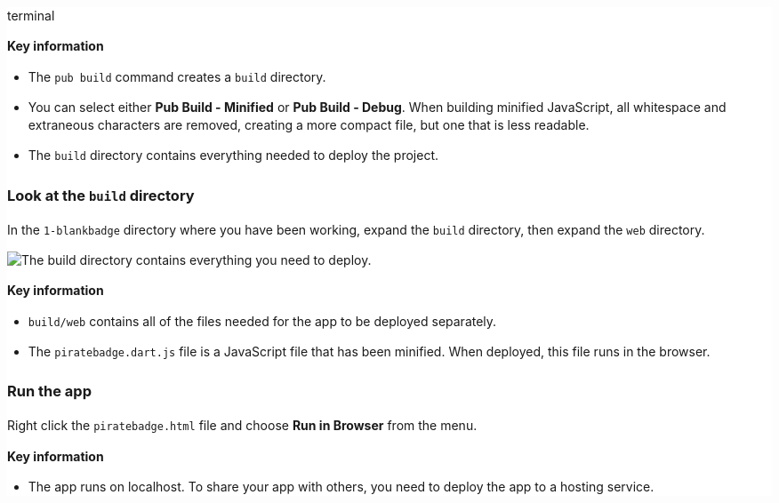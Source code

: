 </div>

<div class="trydart-filename">terminal</div>

</div> <div class="col-md-5" markdown="1">

<i class="fa fa-key key-header"> </i> <strong> Key information </strong>

* The `pub build` command creates a `build` directory.

* You can select either **Pub Build - Minified** or **Pub Build - Debug**.
  When building minified JavaScript, all whitespace and extraneous characters
  are removed, creating a more compact file, but one that is less readable.

* The `build` directory contains everything needed to deploy the project.

</div></div>

### <i class="fa fa-anchor"> </i> Look at the `build` directory

<div class="row"> <div class="col-md-7">

<div class="trydart-step-details" markdown="1">

In the `1-blankbadge` directory where you have been working,
expand the `build` directory, then expand the `web` directory.

![The build directory contains everything you need to deploy.](images/builddir.png)
</div>

</div> <div class="col-md-5" markdown="1">

<i class="fa fa-key key-header"> </i> <strong> Key information </strong>

* `build/web` contains all of the files
  needed for the app to be deployed separately.

* The `piratebadge.dart.js` file is a JavaScript file that has been minified.
  When deployed, this file runs in the browser.

</div></div>

### <i class="fa fa-anchor"> </i> Run the app

<div class="row"> <div class="col-md-7">

<div class="trydart-step-details" markdown="1">

Right click the `piratebadge.html` file
and choose **Run in Browser** from the menu.

</div>

</div> <div class="col-md-5" markdown="1">

<i class="fa fa-key key-header"> </i> <strong> Key information </strong>

* The app runs on localhost.
  To share your app with others,
  you need to deploy the app to a hosting service.
